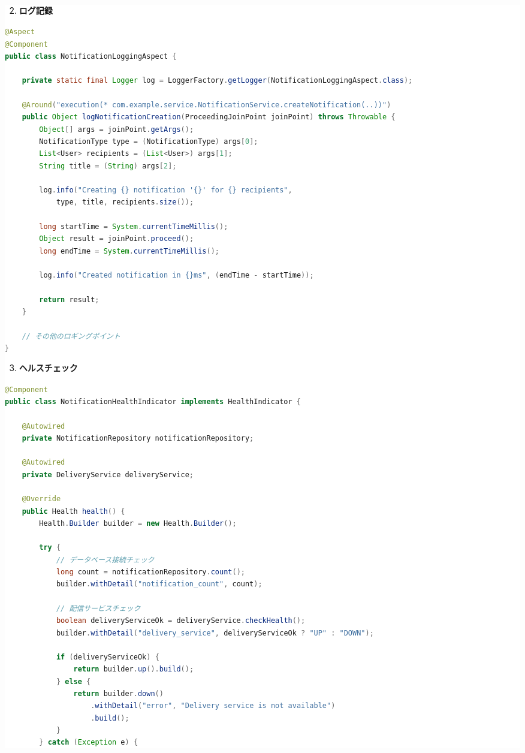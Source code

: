 2. **ログ記録**

```java
@Aspect
@Component
public class NotificationLoggingAspect {

    private static final Logger log = LoggerFactory.getLogger(NotificationLoggingAspect.class);
    
    @Around("execution(* com.example.service.NotificationService.createNotification(..))")
    public Object logNotificationCreation(ProceedingJoinPoint joinPoint) throws Throwable {
        Object[] args = joinPoint.getArgs();
        NotificationType type = (NotificationType) args[0];
        List<User> recipients = (List<User>) args[1];
        String title = (String) args[2];
        
        log.info("Creating {} notification '{}' for {} recipients", 
            type, title, recipients.size());
            
        long startTime = System.currentTimeMillis();
        Object result = joinPoint.proceed();
        long endTime = System.currentTimeMillis();
        
        log.info("Created notification in {}ms", (endTime - startTime));
        
        return result;
    }
    
    // その他のロギングポイント
}
```

3. **ヘルスチェック**

```java
@Component
public class NotificationHealthIndicator implements HealthIndicator {

    @Autowired
    private NotificationRepository notificationRepository;
    
    @Autowired
    private DeliveryService deliveryService;
    
    @Override
    public Health health() {
        Health.Builder builder = new Health.Builder();
        
        try {
            // データベース接続チェック
            long count = notificationRepository.count();
            builder.withDetail("notification_count", count);
            
            // 配信サービスチェック
            boolean deliveryServiceOk = deliveryService.checkHealth();
            builder.withDetail("delivery_service", deliveryServiceOk ? "UP" : "DOWN");
            
            if (deliveryServiceOk) {
                return builder.up().build();
            } else {
                return builder.down()
                    .withDetail("error", "Delivery service is not available")
                    .build();
            }
        } catch (Exception e) {
```